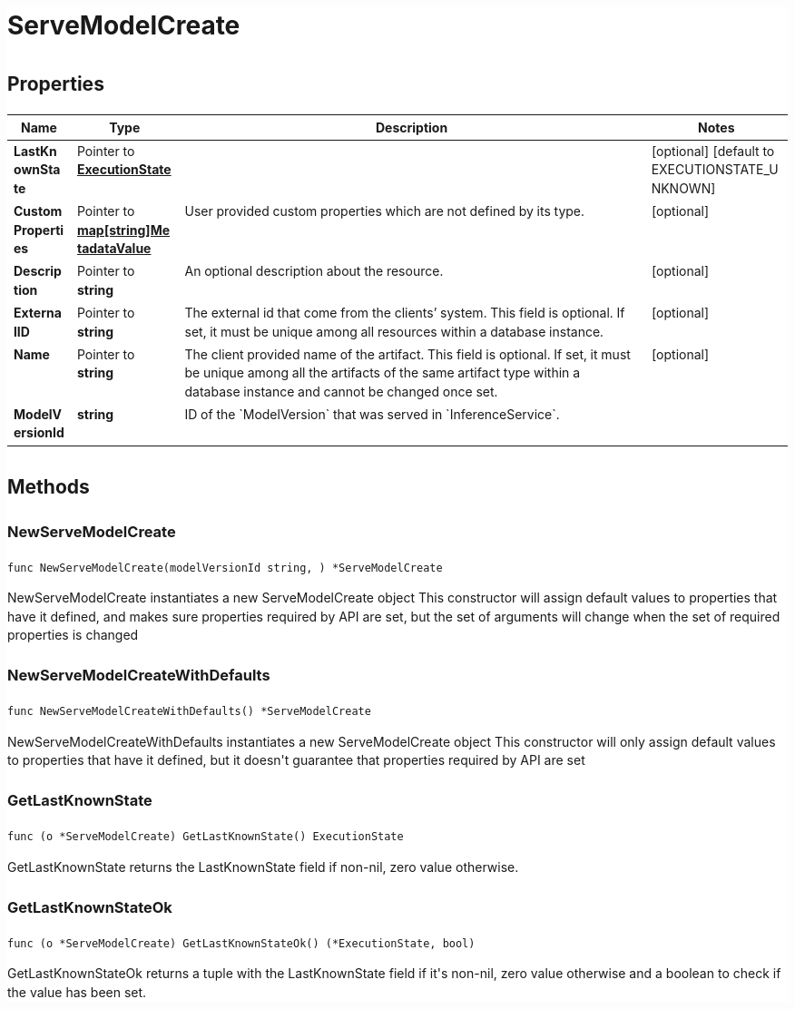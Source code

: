# ServeModelCreate

## Properties

Name | Type | Description | Notes
------------ | ------------- | ------------- | -------------
**LastKnownState** | Pointer to [**ExecutionState**](ExecutionState.md) |  | [optional] [default to EXECUTIONSTATE_UNKNOWN]
**CustomProperties** | Pointer to [**map[string]MetadataValue**](MetadataValue.md) | User provided custom properties which are not defined by its type. | [optional] 
**Description** | Pointer to **string** | An optional description about the resource. | [optional] 
**ExternalID** | Pointer to **string** | The external id that come from the clients’ system. This field is optional. If set, it must be unique among all resources within a database instance. | [optional] 
**Name** | Pointer to **string** | The client provided name of the artifact. This field is optional. If set, it must be unique among all the artifacts of the same artifact type within a database instance and cannot be changed once set. | [optional] 
**ModelVersionId** | **string** | ID of the &#x60;ModelVersion&#x60; that was served in &#x60;InferenceService&#x60;. | 

## Methods

### NewServeModelCreate

`func NewServeModelCreate(modelVersionId string, ) *ServeModelCreate`

NewServeModelCreate instantiates a new ServeModelCreate object
This constructor will assign default values to properties that have it defined,
and makes sure properties required by API are set, but the set of arguments
will change when the set of required properties is changed

### NewServeModelCreateWithDefaults

`func NewServeModelCreateWithDefaults() *ServeModelCreate`

NewServeModelCreateWithDefaults instantiates a new ServeModelCreate object
This constructor will only assign default values to properties that have it defined,
but it doesn't guarantee that properties required by API are set

### GetLastKnownState

`func (o *ServeModelCreate) GetLastKnownState() ExecutionState`

GetLastKnownState returns the LastKnownState field if non-nil, zero value otherwise.

### GetLastKnownStateOk

`func (o *ServeModelCreate) GetLastKnownStateOk() (*ExecutionState, bool)`

GetLastKnownStateOk returns a tuple with the LastKnownState field if it's non-nil, zero value otherwise
and a boolean to check if the value has been set.
